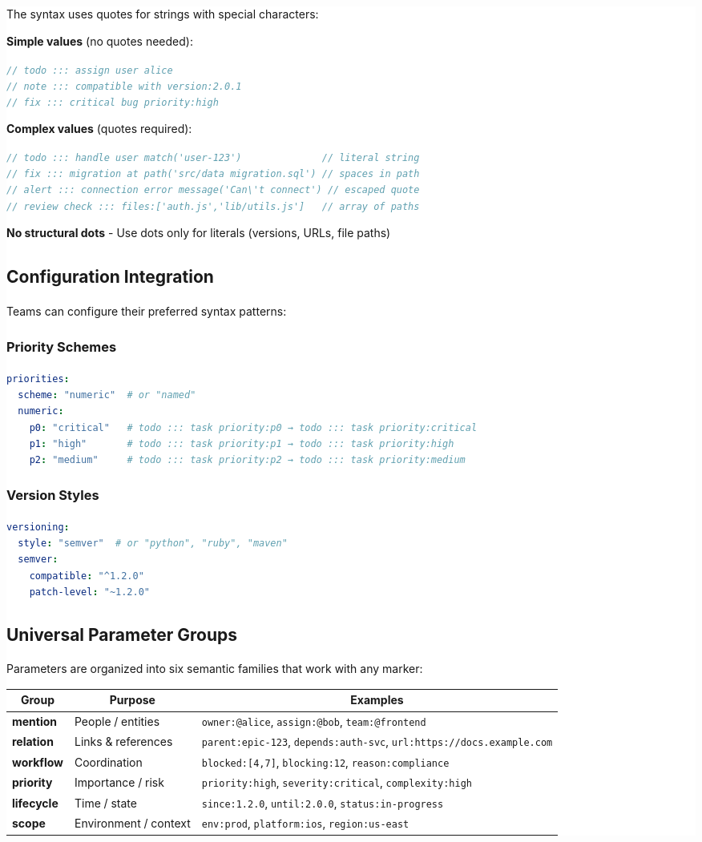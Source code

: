 The syntax uses quotes for strings with special characters:

**Simple values** (no quotes needed):

```javascript
// todo ::: assign user alice
// note ::: compatible with version:2.0.1  
// fix ::: critical bug priority:high
```

**Complex values** (quotes required):

```javascript
// todo ::: handle user match('user-123')              // literal string
// fix ::: migration at path('src/data migration.sql') // spaces in path
// alert ::: connection error message('Can\'t connect') // escaped quote
// review check ::: files:['auth.js','lib/utils.js']   // array of paths
```

**No structural dots** - Use dots only for literals (versions, URLs, file paths)

## Configuration Integration

Teams can configure their preferred syntax patterns:

### Priority Schemes

```yaml
priorities:
  scheme: "numeric"  # or "named"
  numeric:
    p0: "critical"   # todo ::: task priority:p0 → todo ::: task priority:critical
    p1: "high"       # todo ::: task priority:p1 → todo ::: task priority:high
    p2: "medium"     # todo ::: task priority:p2 → todo ::: task priority:medium
```

### Version Styles

```yaml
versioning:
  style: "semver"  # or "python", "ruby", "maven"
  semver:
    compatible: "^1.2.0"
    patch-level: "~1.2.0"
```

## Universal Parameter Groups

Parameters are organized into six semantic families that work with any marker:

| Group | Purpose | Examples |
|-------|---------|----------|
| **mention** | People / entities | `owner:@alice`, `assign:@bob`, `team:@frontend` |
| **relation** | Links & references | `parent:epic-123`, `depends:auth-svc`, `url:https://docs.example.com` |
| **workflow** | Coordination | `blocked:[4,7]`, `blocking:12`, `reason:compliance` |
| **priority** | Importance / risk | `priority:high`, `severity:critical`, `complexity:high` |
| **lifecycle** | Time / state | `since:1.2.0`, `until:2.0.0`, `status:in-progress` |
| **scope** | Environment / context | `env:prod`, `platform:ios`, `region:us-east` |
